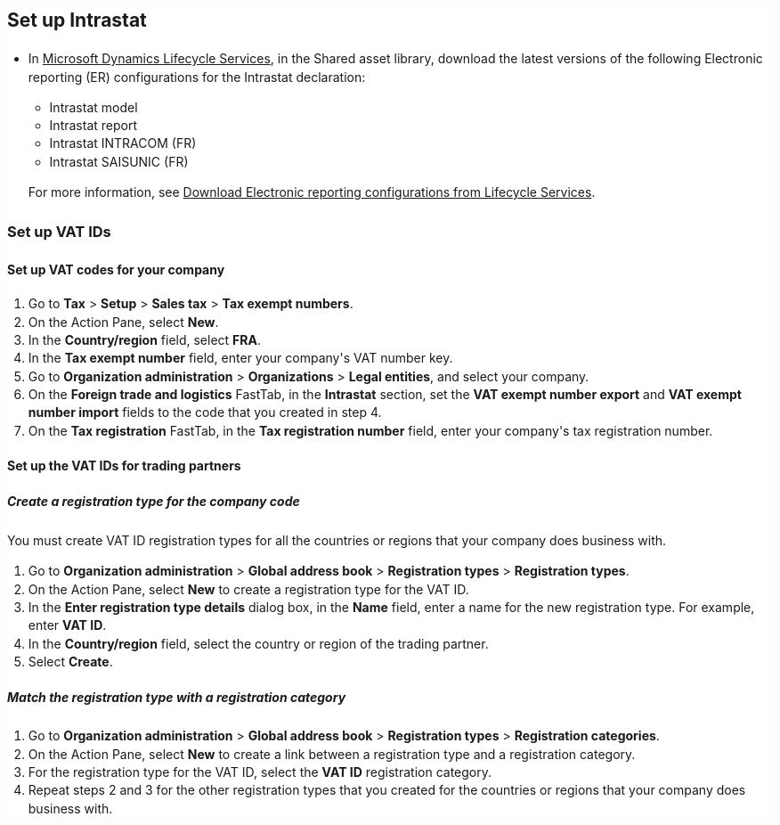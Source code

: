 ## Set up Intrastat

- In [Microsoft Dynamics Lifecycle Services](https://lcs.dynamics.com/Logon/Index), in the Shared asset library, download the latest versions of the following Electronic reporting (ER) configurations for the Intrastat declaration:

    - Intrastat model
    - Intrastat report
    - Intrastat INTRACOM (FR)
    - Intrastat SAISUNIC (FR)

    For more information, see [Download Electronic reporting configurations from Lifecycle Services](../../fin-ops-core/dev-itpro/analytics/download-electronic-reporting-configuration-lcs.md).

### Set up VAT IDs

#### Set up VAT codes for your company

1. Go to **Tax** \> **Setup** \> **Sales tax** \> **Tax exempt numbers**.
2. On the Action Pane, select **New**.
3. In the **Country/region** field, select **FRA**.
4. In the **Tax exempt number** field, enter your company's VAT number key.
5. Go to **Organization administration** \> **Organizations** \> **Legal entities**, and select your company.
6. On the **Foreign trade and logistics** FastTab, in the **Intrastat** section, set the **VAT exempt number export** and **VAT exempt number import** fields to the code that you created in step 4.
7. On the **Tax registration** FastTab, in the **Tax registration number** field, enter your company's tax registration number.

#### Set up the VAT IDs for trading partners

##### Create a registration type for the company code

You must create VAT ID registration types for all the countries or regions that your company does business with.

1. Go to **Organization administration** \> **Global address book** \> **Registration types** \> **Registration types**.
2. On the Action Pane, select **New** to create a registration type for the VAT ID.
3. In the **Enter registration type details** dialog box, in the **Name** field, enter a name for the new registration type. For example, enter **VAT ID**.
4. In the **Country/region** field, select the country or region of the trading partner.
5. Select **Create**.

##### Match the registration type with a registration category

1. Go to **Organization administration** \> **Global address book** \> **Registration types** \> **Registration categories**.
2. On the Action Pane, select **New** to create a link between a registration type and a registration category.
3. For the registration type for the VAT ID, select the **VAT ID** registration category.
4. Repeat steps 2 and 3 for the other registration types that you created for the countries or regions that your company does business with.
